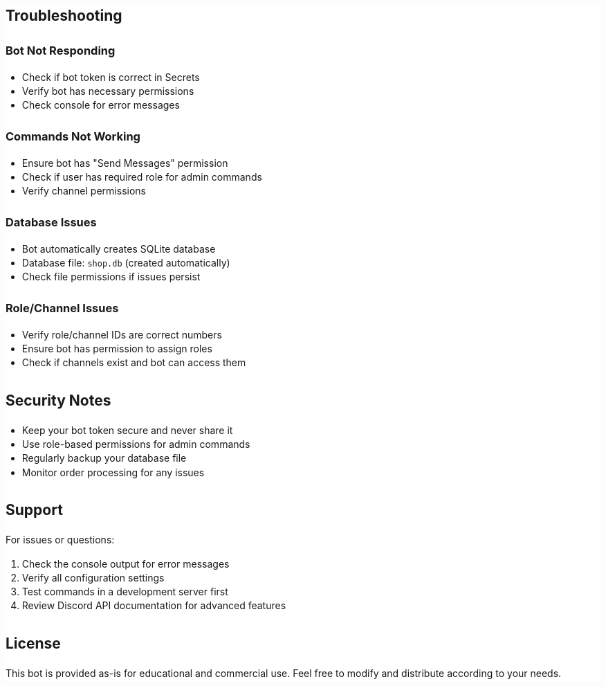 ## Troubleshooting

### Bot Not Responding
- Check if bot token is correct in Secrets
- Verify bot has necessary permissions
- Check console for error messages

### Commands Not Working
- Ensure bot has "Send Messages" permission
- Check if user has required role for admin commands
- Verify channel permissions

### Database Issues
- Bot automatically creates SQLite database
- Database file: `shop.db` (created automatically)
- Check file permissions if issues persist

### Role/Channel Issues
- Verify role/channel IDs are correct numbers
- Ensure bot has permission to assign roles
- Check if channels exist and bot can access them

## Security Notes

- Keep your bot token secure and never share it
- Use role-based permissions for admin commands
- Regularly backup your database file
- Monitor order processing for any issues

## Support

For issues or questions:
1. Check the console output for error messages
2. Verify all configuration settings
3. Test commands in a development server first
4. Review Discord API documentation for advanced features

## License

This bot is provided as-is for educational and commercial use. Feel free to modify and distribute according to your needs.
